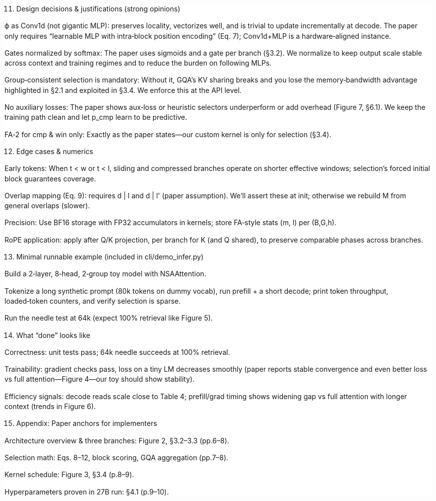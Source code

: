 11) Design decisions & justifications (strong opinions)

ϕ as Conv1d (not gigantic MLP): preserves locality, vectorizes well, and is trivial to update incrementally at decode. The paper only requires “learnable MLP with intra‑block position encoding” (Eq. 7); Conv1d+MLP is a hardware‑aligned instance.

Gates normalized by softmax: The paper uses sigmoids and a gate per branch (§3.2). We normalize to keep output scale stable across context and training regimes and to reduce the burden on following MLPs.

Group‑consistent selection is mandatory: Without it, GQA’s KV sharing breaks and you lose the memory‑bandwidth advantage highlighted in §2.1 and exploited in §3.4. We enforce this at the API level.

No auxiliary losses: The paper shows aux‑loss or heuristic selectors underperform or add overhead (Figure 7, §6.1). We keep the training path clean and let p_cmp learn to be predictive.

FA‑2 for cmp & win only: Exactly as the paper states—our custom kernel is only for selection (§3.4).

12) Edge cases & numerics

Early tokens: When t < w or t < l, sliding and compressed branches operate on shorter effective windows; selection’s forced initial block guarantees coverage.

Overlap mapping (Eq. 9): requires d | l and d | l' (paper assumption). We’ll assert these at init; otherwise we rebuild M from general overlaps (slower).

Precision: Use BF16 storage with FP32 accumulators in kernels; store FA‑style stats (m, l) per (B,G,h).

RoPE application: apply after Q/K projection, per branch for K (and Q shared), to preserve comparable phases across branches.

13) Minimal runnable example (included in cli/demo_infer.py)

Build a 2‑layer, 8‑head, 2‑group toy model with NSAAttention.

Tokenize a long synthetic prompt (80k tokens on dummy vocab), run prefill + a short decode; print token throughput, loaded‑token counters, and verify selection is sparse.

Run the needle test at 64k (expect 100% retrieval like Figure 5).

14) What “done” looks like

Correctness: unit tests pass; 64k needle succeeds at 100% retrieval.

Trainability: gradient checks pass, loss on a tiny LM decreases smoothly (paper reports stable convergence and even better loss vs full attention—Figure 4—our toy should show stability).

Efficiency signals: decode reads scale close to Table 4; prefill/grad timing shows widening gap vs full attention with longer context (trends in Figure 6).

15) Appendix: Paper anchors for implementers

Architecture overview & three branches: Figure 2, §3.2–3.3 (pp.6–8).

Selection math: Eqs. 8–12, block scoring, GQA aggregation (pp.7–8).

Kernel schedule: Figure 3, §3.4 (p.8–9).

Hyperparameters proven in 27B run: §4.1 (p.9–10).
